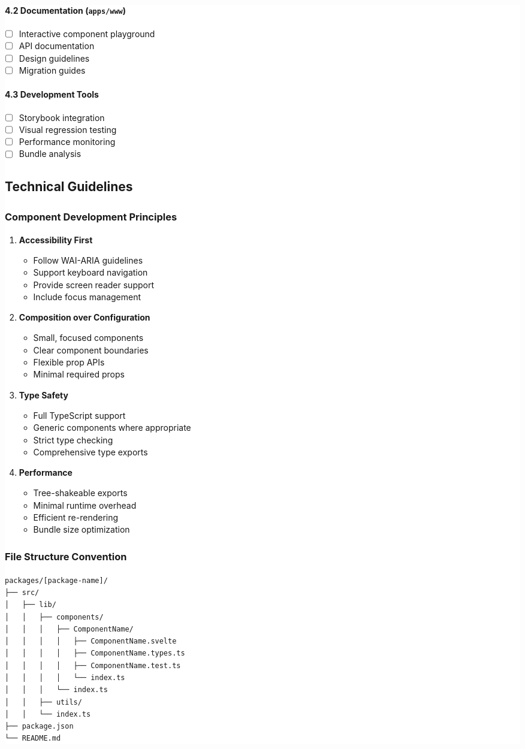 #### 4.2 Documentation (`apps/www`)
- [ ] Interactive component playground
- [ ] API documentation
- [ ] Design guidelines
- [ ] Migration guides

#### 4.3 Development Tools
- [ ] Storybook integration
- [ ] Visual regression testing
- [ ] Performance monitoring
- [ ] Bundle analysis

## Technical Guidelines

### Component Development Principles

1. **Accessibility First**
   - Follow WAI-ARIA guidelines
   - Support keyboard navigation
   - Provide screen reader support
   - Include focus management

2. **Composition over Configuration**
   - Small, focused components
   - Clear component boundaries
   - Flexible prop APIs
   - Minimal required props

3. **Type Safety**
   - Full TypeScript support
   - Generic components where appropriate
   - Strict type checking
   - Comprehensive type exports

4. **Performance**
   - Tree-shakeable exports
   - Minimal runtime overhead
   - Efficient re-rendering
   - Bundle size optimization

### File Structure Convention

```
packages/[package-name]/
├── src/
│   ├── lib/
│   │   ├── components/
│   │   │   ├── ComponentName/
│   │   │   │   ├── ComponentName.svelte
│   │   │   │   ├── ComponentName.types.ts
│   │   │   │   ├── ComponentName.test.ts
│   │   │   │   └── index.ts
│   │   │   └── index.ts
│   │   ├── utils/
│   │   └── index.ts
├── package.json
└── README.md
```
